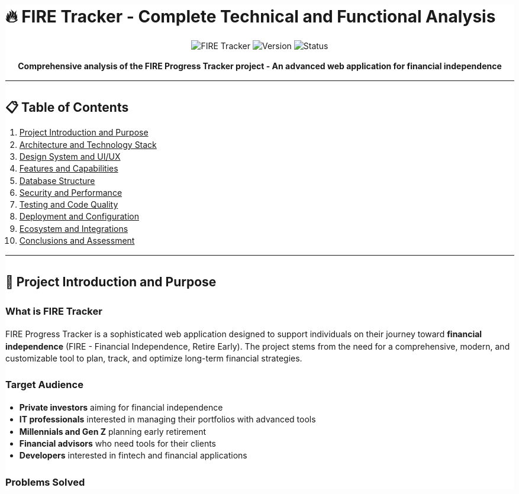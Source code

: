 # 🔥 FIRE Tracker - Complete Technical and Functional Analysis

<div align="center">

![FIRE Tracker](https://img.shields.io/badge/FIRE-Tracker-orange?style=for-the-badge&logo=fire)
![Version](https://img.shields.io/badge/Version-1.0.0-green?style=for-the-badge)
![Status](https://img.shields.io/badge/Status-Production%20Ready-brightgreen?style=for-the-badge)

**Comprehensive analysis of the FIRE Progress Tracker project - An advanced web application for financial independence**

</div>

---

## 📋 Table of Contents

1. [Project Introduction and Purpose](#-project-introduction-and-purpose)
2. [Architecture and Technology Stack](#-architecture-and-technology-stack)
3. [Design System and UI/UX](#-design-system-and-uiux)
4. [Features and Capabilities](#-features-and-capabilities)
5. [Database Structure](#-database-structure)
6. [Security and Performance](#-security-and-performance)
7. [Testing and Code Quality](#-testing-and-code-quality)
8. [Deployment and Configuration](#-deployment-and-configuration)
9. [Ecosystem and Integrations](#-ecosystem-and-integrations)
10. [Conclusions and Assessment](#-conclusions-and-assessment)

---

## 📖 Project Introduction and Purpose

### What is FIRE Tracker

FIRE Progress Tracker is a sophisticated web application designed to support individuals on their journey toward **financial independence** (FIRE - Financial Independence, Retire Early). The project stems from the need for a comprehensive, modern, and customizable tool to plan, track, and optimize long-term financial strategies.

### Target Audience

- **Private investors** aiming for financial independence
- **IT professionals** interested in managing their portfolios with advanced tools
- **Millennials and Gen Z** planning early retirement
- **Financial advisors** who need tools for their clients
- **Developers** interested in fintech and financial applications

### Problems Solved
